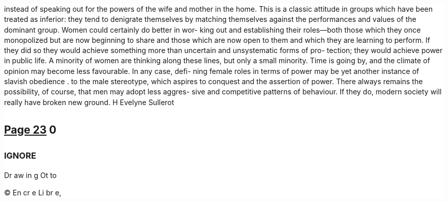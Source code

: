 instead of speaking out for the powers of 
the wife and mother in the home. This is a 
classic attitude in groups which have been 
treated as inferior: they tend to denigrate 
themselves by matching themselves 
against the performances and values of the 
dominant group. 
Women could certainly do better in wor- 
king out and establishing their roles—both 
those which they once monopolized but 
are now beginning to share and those 
which are now open to them and which 
they are learning to perform. If they did so 
they would achieve something more than 
uncertain and unsystematic forms of pro- 
tection; they would achieve power in public 
life. 
A minority of women are thinking along 
these lines, but only a small minority. Time 
is going by, and the climate of opinion may 
become less favourable. In any case, defi- 
ning female roles in terms of power may be 
yet another instance of slavish obedience 
. to the male stereotype, which aspires to 
conquest and the assertion of power. 
There always remains the possibility, of 
course, that men may adopt less aggres- 
sive and competitive patterns of behaviour. 
If they do, modern society will really have 
broken new ground. 
H Evelyne Sullerot

## [Page 23](074806engo.pdf#page=23) 0

### IGNORE

  
  
  
Dr
aw
in
g 
Ot
to
 
© 
En
cr
e 
Li
br
e,
 